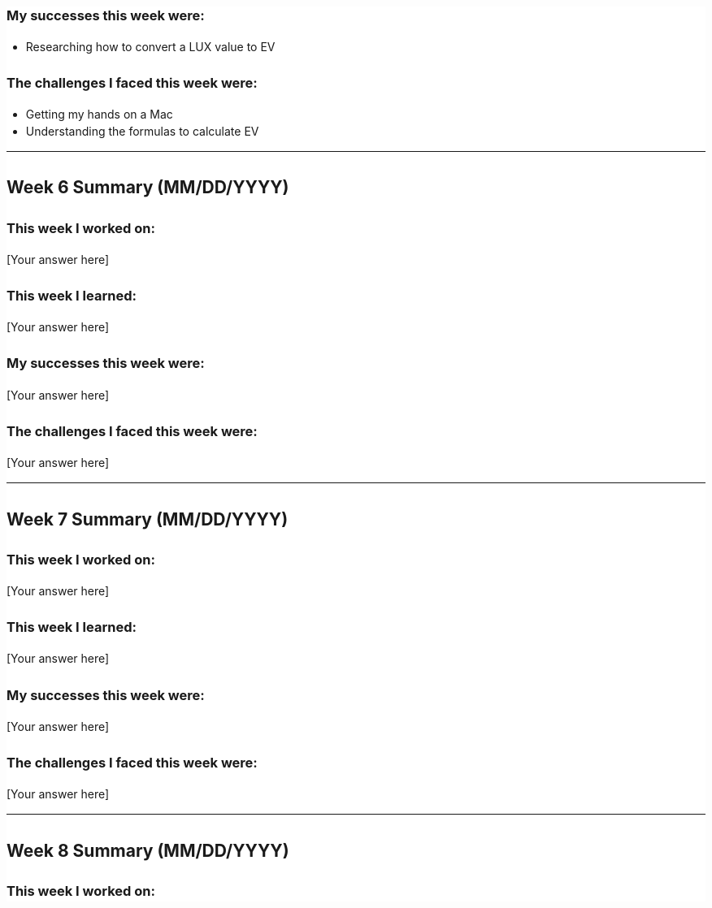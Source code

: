 ### My successes this week were:

* Researching how to convert a LUX value to EV

### The challenges I faced this week were:

* Getting my hands on a Mac
* Understanding the formulas to calculate EV

---

## Week 6 Summary (MM/DD/YYYY)
### This week I worked on:

[Your answer here]

### This week I learned:

[Your answer here]

### My successes this week were:

[Your answer here]

### The challenges I faced this week were:

[Your answer here]

---

## Week 7 Summary (MM/DD/YYYY)
### This week I worked on:

[Your answer here]

### This week I learned:

[Your answer here]

### My successes this week were:

[Your answer here]

### The challenges I faced this week were:

[Your answer here]

---

## Week 8 Summary (MM/DD/YYYY)
### This week I worked on:
